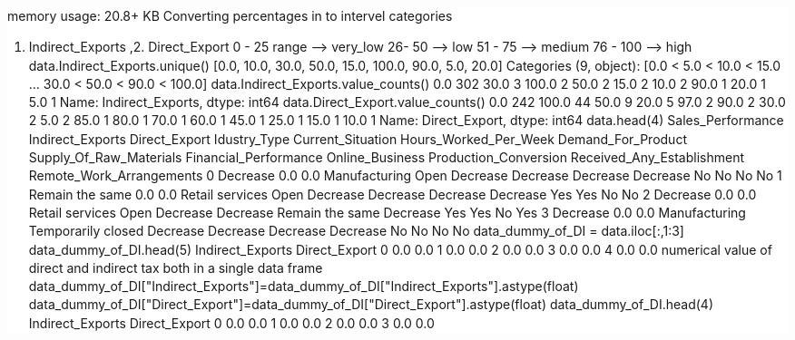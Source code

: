 memory usage: 20.8+ KB
Converting percentages in to intervel categories
1. Indirect_Exports ,2. Direct_Export
0 - 25 range --> very_low
26- 50 --> low
51 - 75 --> medium
76 - 100 --> high
data.Indirect_Exports.unique()
[0.0, 10.0, 30.0, 50.0, 15.0, 100.0, 90.0, 5.0, 20.0]
Categories (9, object): [0.0 < 5.0 < 10.0 < 15.0 ... 30.0 < 50.0 < 90.0 < 100.0]
data.Indirect_Exports.value_counts()
0.0      302
30.0       3
100.0      2
50.0       2
15.0       2
10.0       2
90.0       1
20.0       1
5.0        1
Name: Indirect_Exports, dtype: int64
data.Direct_Export.value_counts()
0.0      242
100.0     44
50.0       9
20.0       5
97.0       2
90.0       2
30.0       2
5.0        2
85.0       1
80.0       1
70.0       1
60.0       1
45.0       1
25.0       1
15.0       1
10.0       1
Name: Direct_Export, dtype: int64
data.head(4)
Sales_Performance	Indirect_Exports	Direct_Export	Idustry_Type	Current_Situation	Hours_Worked_Per_Week	Demand_For_Product	Supply_Of_Raw_Materials	Financial_Performance	Online_Business	Production_Conversion	Received_Any_Establishment	Remote_Work_Arrangements
0	Decrease	0.0	0.0	Manufacturing	Open	Decrease	Decrease	Decrease	Decrease	No	No	No	No
1	Remain the same	0.0	0.0	Retail services	Open	Decrease	Decrease	Decrease	Decrease	Yes	Yes	No	No
2	Decrease	0.0	0.0	Retail services	Open	Decrease	Decrease	Remain the same	Decrease	Yes	Yes	No	Yes
3	Decrease	0.0	0.0	Manufacturing	Temporarily closed	Decrease	Decrease	Decrease	Decrease	No	No	No	No
data_dummy_of_DI = data.iloc[:,1:3]
data_dummy_of_DI.head(5)
Indirect_Exports	Direct_Export
0	0.0	0.0
1	0.0	0.0
2	0.0	0.0
3	0.0	0.0
4	0.0	0.0
numerical value of direct and indirect tax both in a single data frame
data_dummy_of_DI["Indirect_Exports"]=data_dummy_of_DI["Indirect_Exports"].astype(float)
data_dummy_of_DI["Direct_Export"]=data_dummy_of_DI["Direct_Export"].astype(float)
data_dummy_of_DI.head(4)
Indirect_Exports	Direct_Export
0	0.0	0.0
1	0.0	0.0
2	0.0	0.0
3	0.0	0.0